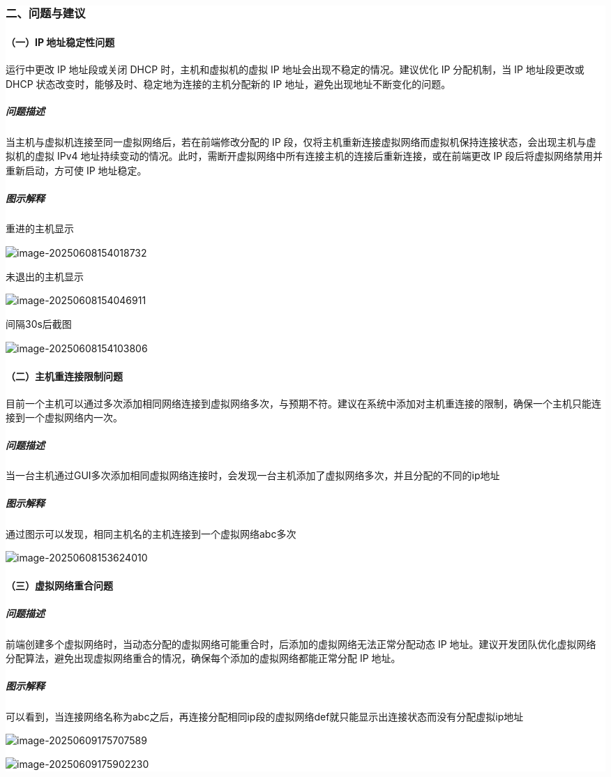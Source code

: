 ### 二、问题与建议

#### （一）IP 地址稳定性问题

运行中更改 IP 地址段或关闭 DHCP 时，主机和虚拟机的虚拟 IP 地址会出现不稳定的情况。建议优化 IP 分配机制，当 IP 地址段更改或 DHCP 状态改变时，能够及时、稳定地为连接的主机分配新的 IP 地址，避免出现地址不断变化的问题。

##### 问题描述

当主机与虚拟机连接至同一虚拟网络后，若在前端修改分配的 IP 段，仅将主机重新连接虚拟网络而虚拟机保持连接状态，会出现主机与虚拟机的虚拟 IPv4 地址持续变动的情况。此时，需断开虚拟网络中所有连接主机的连接后重新连接，或在前端更改 IP 段后将虚拟网络禁用并重新启动，方可使 IP 地址稳定。

##### 图示解释

重进的主机显示

![image-20250608154018732](/assets/test-GUI-2/image-20250608154018732.png)

未退出的主机显示

![image-20250608154046911](/assets/test-GUI-2/image-20250608154046911.png)

间隔30s后截图

![image-20250608154103806](/assets/test-GUI-2/image-20250608154103806.png)

#### （二）主机重连接限制问题

目前一个主机可以通过多次添加相同网络连接到虚拟网络多次，与预期不符。建议在系统中添加对主机重连接的限制，确保一个主机只能连接到一个虚拟网络内一次。

##### 问题描述

当一台主机通过GUI多次添加相同虚拟网络连接时，会发现一台主机添加了虚拟网络多次，并且分配的不同的ip地址

##### 图示解释

通过图示可以发现，相同主机名的主机连接到一个虚拟网络abc多次

![image-20250608153624010](/assets/test-GUI-2/image-20250608153624010.png)

#### （三）虚拟网络重合问题

##### 问题描述

前端创建多个虚拟网络时，当动态分配的虚拟网络可能重合时，后添加的虚拟网络无法正常分配动态 IP 地址。建议开发团队优化虚拟网络分配算法，避免出现虚拟网络重合的情况，确保每个添加的虚拟网络都能正常分配 IP 地址。

##### 图示解释

可以看到，当连接网络名称为abc之后，再连接分配相同ip段的虚拟网络def就只能显示出连接状态而没有分配虚拟ip地址

![image-20250609175707589](/assets/test-GUI-2/image-20250609175707589.png)

![image-20250609175902230](/assets/test-GUI-2/image-20250609175902230.png)
